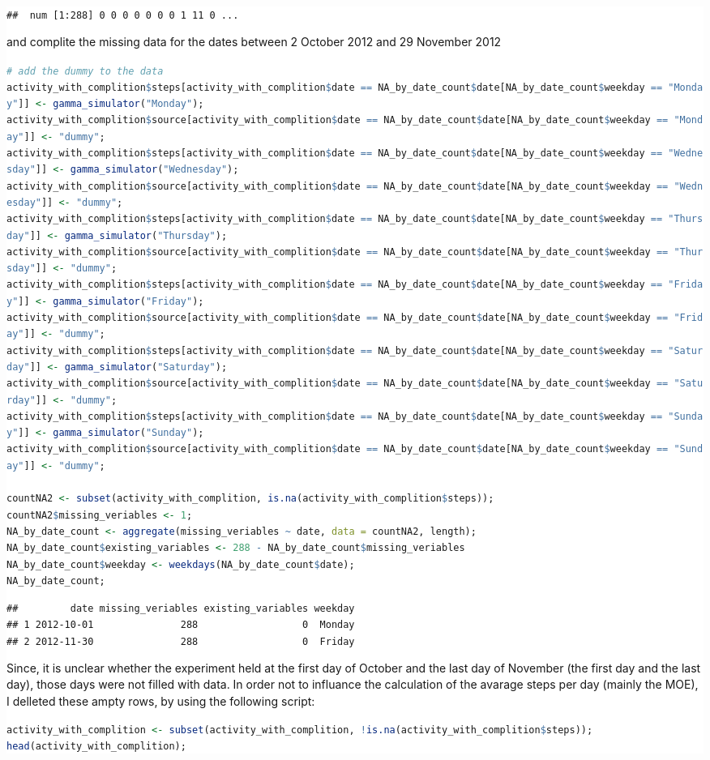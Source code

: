 ```
##  num [1:288] 0 0 0 0 0 0 0 1 11 0 ...
```
and complite the missing data for the dates between 2 October 2012 and 29 November 2012

```r
# add the dummy to the data
activity_with_complition$steps[activity_with_complition$date == NA_by_date_count$date[NA_by_date_count$weekday == "Monday"]] <- gamma_simulator("Monday");
activity_with_complition$source[activity_with_complition$date == NA_by_date_count$date[NA_by_date_count$weekday == "Monday"]] <- "dummy";
activity_with_complition$steps[activity_with_complition$date == NA_by_date_count$date[NA_by_date_count$weekday == "Wednesday"]] <- gamma_simulator("Wednesday");
activity_with_complition$source[activity_with_complition$date == NA_by_date_count$date[NA_by_date_count$weekday == "Wednesday"]] <- "dummy";
activity_with_complition$steps[activity_with_complition$date == NA_by_date_count$date[NA_by_date_count$weekday == "Thursday"]] <- gamma_simulator("Thursday");
activity_with_complition$source[activity_with_complition$date == NA_by_date_count$date[NA_by_date_count$weekday == "Thursday"]] <- "dummy";
activity_with_complition$steps[activity_with_complition$date == NA_by_date_count$date[NA_by_date_count$weekday == "Friday"]] <- gamma_simulator("Friday");
activity_with_complition$source[activity_with_complition$date == NA_by_date_count$date[NA_by_date_count$weekday == "Friday"]] <- "dummy";
activity_with_complition$steps[activity_with_complition$date == NA_by_date_count$date[NA_by_date_count$weekday == "Saturday"]] <- gamma_simulator("Saturday");
activity_with_complition$source[activity_with_complition$date == NA_by_date_count$date[NA_by_date_count$weekday == "Saturday"]] <- "dummy";
activity_with_complition$steps[activity_with_complition$date == NA_by_date_count$date[NA_by_date_count$weekday == "Sunday"]] <- gamma_simulator("Sunday");
activity_with_complition$source[activity_with_complition$date == NA_by_date_count$date[NA_by_date_count$weekday == "Sunday"]] <- "dummy";

countNA2 <- subset(activity_with_complition, is.na(activity_with_complition$steps));
countNA2$missing_veriables <- 1;
NA_by_date_count <- aggregate(missing_veriables ~ date, data = countNA2, length);
NA_by_date_count$existing_variables <- 288 - NA_by_date_count$missing_veriables
NA_by_date_count$weekday <- weekdays(NA_by_date_count$date);
NA_by_date_count;
```

```
##         date missing_veriables existing_variables weekday
## 1 2012-10-01               288                  0  Monday
## 2 2012-11-30               288                  0  Friday
```

Since, it is unclear whether the experiment  held at the first day of October and the last day of November (the first day and the last day), those days were not filled with data. In order not to influance the calculation of the avarage steps per day (mainly the MOE), I delleted these ampty rows, by using the following script:

```r
activity_with_complition <- subset(activity_with_complition, !is.na(activity_with_complition$steps));
head(activity_with_complition);
```
